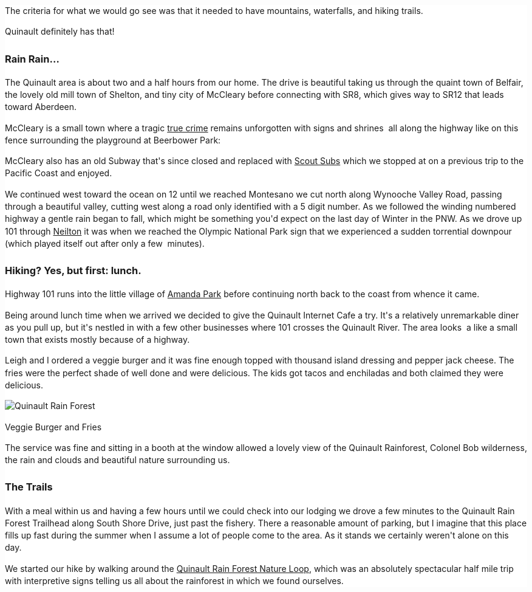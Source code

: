 The criteria for what we would go see was that it needed to have mountains, waterfalls, and hiking trails.

Quinault definitely has that!

### Rain Rain…

The Quinault area is about two and a half hours from our home. The drive is beautiful taking us through the quaint town of Belfair, the lovely old mill town of Shelton, and tiny city of McCleary before connecting with SR8, which gives way to SR12 that leads toward Aberdeen.

McCleary is a small town where a tragic [true crime](https://www.fbi.gov/wanted/seeking-info/lindsey-baum) remains unforgotten with signs and shrines  all along the highway like on this fence surrounding the playground at Beerbower Park:

McCleary also has an old Subway that's since closed and replaced with [Scout Subs](https://www.facebook.com/ScoutSubs1) which we stopped at on a previous trip to the Pacific Coast and enjoyed.

We continued west toward the ocean on 12 until we reached Montesano we cut north along Wynooche Valley Road, passing through a beautiful valley, cutting west along a road only identified with a 5 digit number. As we followed the winding numbered highway a gentle rain began to fall, which might be something you'd expect on the last day of Winter in the PNW. As we drove up 101 through [Neilton](https://en.m.wikipedia.org/wiki/Neilton,_Washington) it was when we reached the Olympic National Park sign that we experienced a sudden torrential downpour (which played itself out after only a few  minutes).

### Hiking? Yes, but first: lunch.

Highway 101 runs into the little village of [Amanda Park](https://en.m.wikipedia.org/wiki/Amanda_Park,_Washington) before continuing north back to the coast from whence it came.

Being around lunch time when we arrived we decided to give the Quinault Internet Cafe a try. It's a relatively unremarkable diner as you pull up, but it's nestled in with a few other businesses where 101 crosses the Quinault River. The area looks  a like a small town that exists mostly because of a highway.

Leigh and I ordered a veggie burger and it was fine enough topped with thousand island dressing and pepper jack cheese. The fries were the perfect shade of well done and were delicious. The kids got tacos and enchiladas and both claimed they were delicious.

![Quinault Rain Forest](https://live.staticflickr.com/65535/51955133323_0f748800d6_n.jpg)

Veggie Burger and Fries

The service was fine and sitting in a booth at the window allowed a lovely view of the Quinault Rainforest, Colonel Bob wilderness, the rain and clouds and beautiful nature surrounding us.

### The Trails

With a meal within us and having a few hours until we could check into our lodging we drove a few minutes to the Quinault Rain Forest Trailhead along South Shore Drive, just past the fishery. There a reasonable amount of parking, but I imagine that this place fills up fast during the summer when I assume a lot of people come to the area. As it stands we certainly weren't alone on this day.

We started our hike by walking around the [Quinault Rain Forest Nature Loop](https://www.wta.org/go-hiking/hikes/quinault-rainforest-nature-loop), which was an absolutely spectacular half mile trip with interpretive signs telling us all about the rainforest in which we found ourselves.
